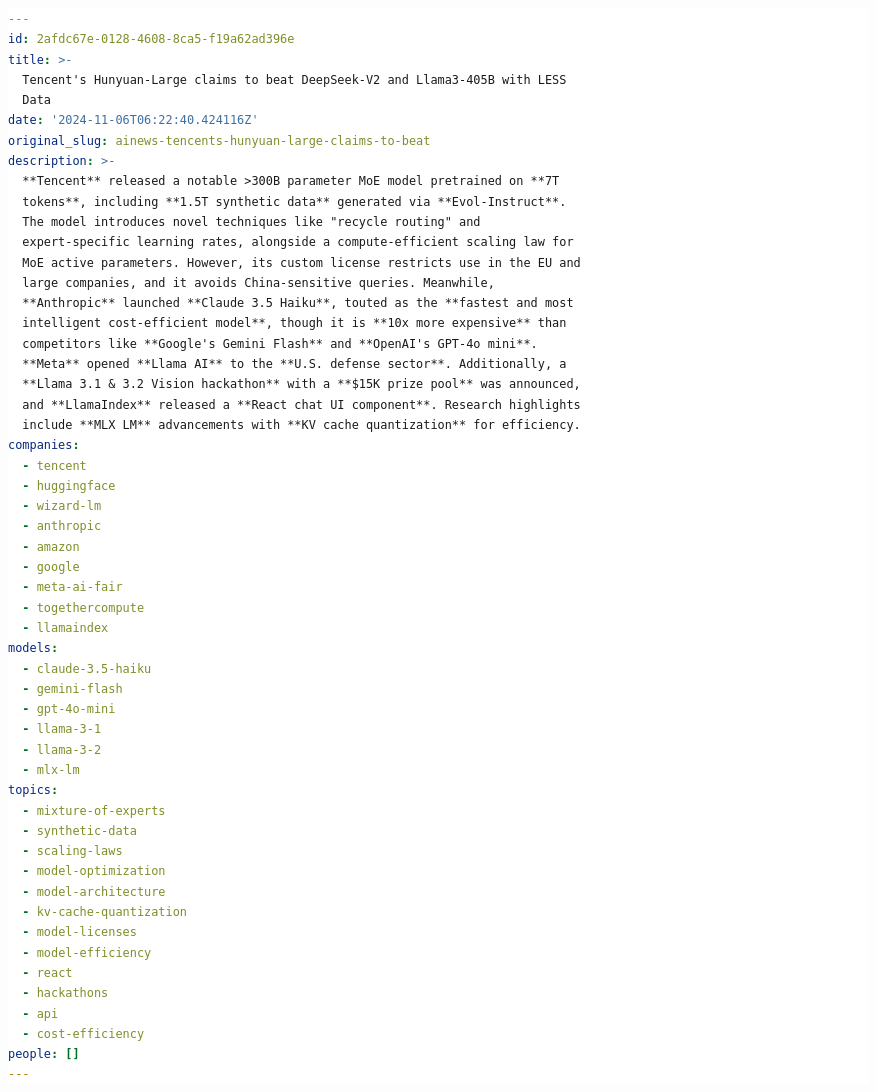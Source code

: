 ```yaml
---
id: 2afdc67e-0128-4608-8ca5-f19a62ad396e
title: >-
  Tencent's Hunyuan-Large claims to beat DeepSeek-V2 and Llama3-405B with LESS
  Data
date: '2024-11-06T06:22:40.424116Z'
original_slug: ainews-tencents-hunyuan-large-claims-to-beat
description: >-
  **Tencent** released a notable >300B parameter MoE model pretrained on **7T
  tokens**, including **1.5T synthetic data** generated via **Evol-Instruct**.
  The model introduces novel techniques like "recycle routing" and
  expert-specific learning rates, alongside a compute-efficient scaling law for
  MoE active parameters. However, its custom license restricts use in the EU and
  large companies, and it avoids China-sensitive queries. Meanwhile,
  **Anthropic** launched **Claude 3.5 Haiku**, touted as the **fastest and most
  intelligent cost-efficient model**, though it is **10x more expensive** than
  competitors like **Google's Gemini Flash** and **OpenAI's GPT-4o mini**.
  **Meta** opened **Llama AI** to the **U.S. defense sector**. Additionally, a
  **Llama 3.1 & 3.2 Vision hackathon** with a **$15K prize pool** was announced,
  and **LlamaIndex** released a **React chat UI component**. Research highlights
  include **MLX LM** advancements with **KV cache quantization** for efficiency.
companies:
  - tencent
  - huggingface
  - wizard-lm
  - anthropic
  - amazon
  - google
  - meta-ai-fair
  - togethercompute
  - llamaindex
models:
  - claude-3.5-haiku
  - gemini-flash
  - gpt-4o-mini
  - llama-3-1
  - llama-3-2
  - mlx-lm
topics:
  - mixture-of-experts
  - synthetic-data
  - scaling-laws
  - model-optimization
  - model-architecture
  - kv-cache-quantization
  - model-licenses
  - model-efficiency
  - react
  - hackathons
  - api
  - cost-efficiency
people: []
---
```

